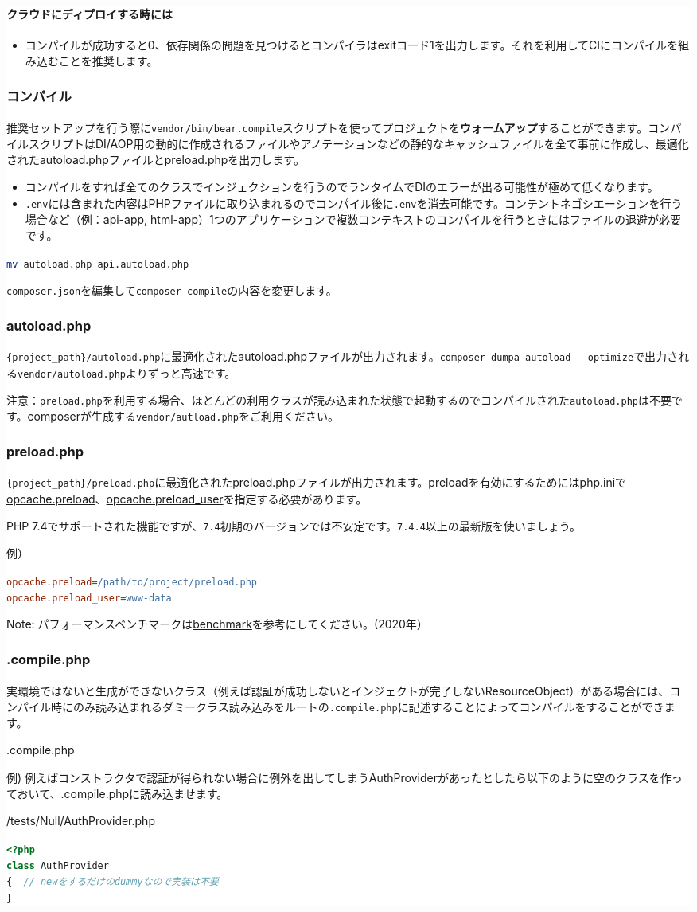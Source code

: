 #### クラウドにディプロイする時には
* コンパイルが成功すると0、依存関係の問題を見つけるとコンパイラはexitコード1を出力します。それを利用してCIにコンパイルを組み込むことを推奨します。

### コンパイル

推奨セットアップを行う際に`vendor/bin/bear.compile`スクリプトを使ってプロジェクトを**ウォームアップ**することができます。コンパイルスクリプトはDI/AOP用の動的に作成されるファイルやアノテーションなどの静的なキャッシュファイルを全て事前に作成し、最適化されたautoload.phpファイルとpreload.phpを出力します。

* コンパイルをすれば全てのクラスでインジェクションを行うのでランタイムでDIのエラーが出る可能性が極めて低くなります。
* `.env`には含まれた内容はPHPファイルに取り込まれるのでコンパイル後に`.env`を消去可能です。コンテントネゴシエーションを行う場合など（例：api-app, html-app）1つのアプリケーションで複数コンテキストのコンパイルを行うときにはファイルの退避が必要です。

```bash
mv autoload.php api.autoload.php
```

`composer.json`を編集して`composer compile`の内容を変更します。

### autoload.php

`{project_path}/autoload.php`に最適化されたautoload.phpファイルが出力されます。`composer dumpa-autoload --optimize`で出力される`vendor/autoload.php`よりずっと高速です。

注意：`preload.php`を利用する場合、ほとんどの利用クラスが読み込まれた状態で起動するのでコンパイルされた`autoload.php`は不要です。composerが生成する`vendor/autload.php`をご利用ください。

### preload.php

`{project_path}/preload.php`に最適化されたpreload.phpファイルが出力されます。preloadを有効にするためにはphp.iniで[opcache.preload](https://www.php.net/manual/ja/opcache.configuration.php#ini.opcache.preload)、[opcache.preload_user](https://www.php.net/manual/ja/opcache.configuration.php#ini.opcache.preload-user)を指定する必要があります。

PHP 7.4でサポートされた機能ですが、`7.4`初期のバージョンでは不安定です。`7.4.4`以上の最新版を使いましょう。

例）
```ini
opcache.preload=/path/to/project/preload.php
opcache.preload_user=www-data
```

Note: パフォーマンスベンチマークは[benchmark](https://github.com/bearsunday/BEAR.HelloWorldBenchmark/wiki/Intel-Core-i5-3.8-GHz-iMac-(Retina-5K,-27-inch,-2017)---PHP-7.4.4)を参考にしてください。(2020年）

### .compile.php

実環境ではないと生成ができないクラス（例えば認証が成功しないとインジェクトが完了しないResourceObject）がある場合には、コンパイル時にのみ読み込まれるダミークラス読み込みをルートの`.compile.php`に記述することによってコンパイルをすることができます。

.compile.php

例) 例えばコンストラクタで認証が得られない場合に例外を出してしまうAuthProviderがあったとしたら以下のように空のクラスを作っておいて、.compile.phpに読み込ませます。

/tests/Null/AuthProvider.php
```php
<?php
class AuthProvider 
{  // newをするだけのdummyなので実装は不要
}
```
